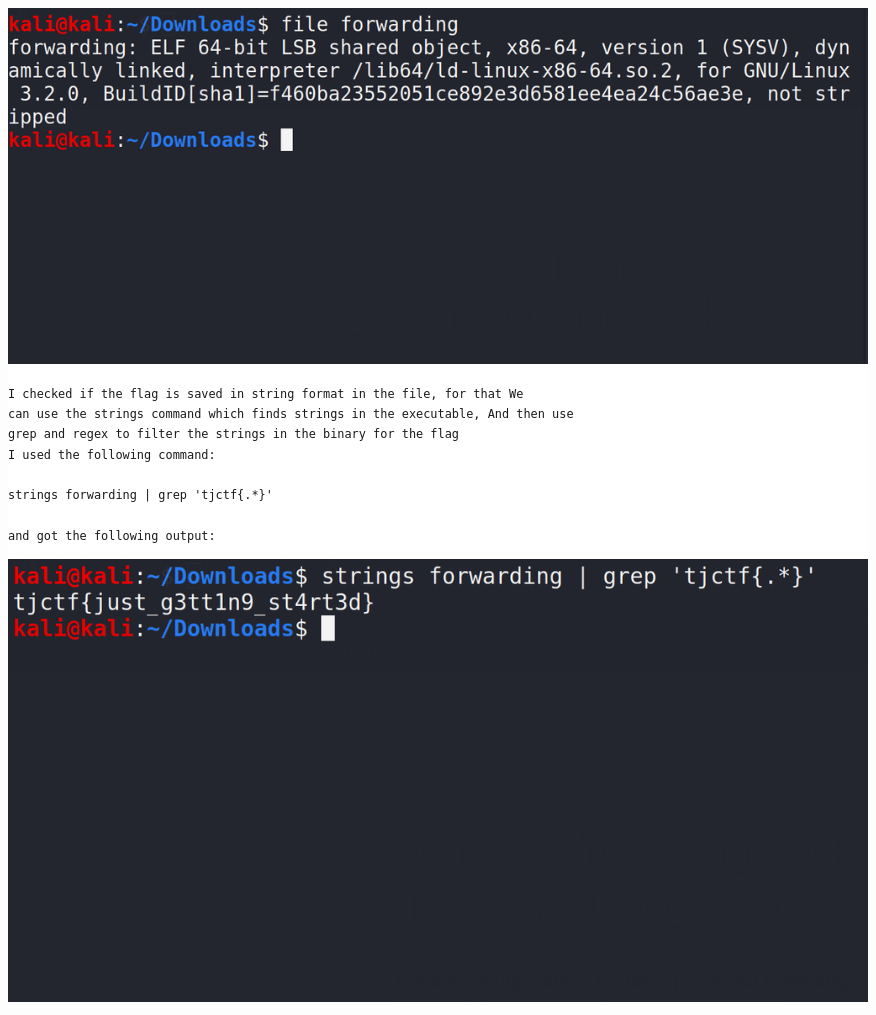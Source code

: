 ![](assets//images//forwarding_1.png)
```
I checked if the flag is saved in string format in the file, for that We
can use the strings command which finds strings in the executable, And then use
grep and regex to filter the strings in the binary for the flag
I used the following command:

strings forwarding | grep 'tjctf{.*}'

and got the following output:
```
![](assets//images//forwarding_2.png)
